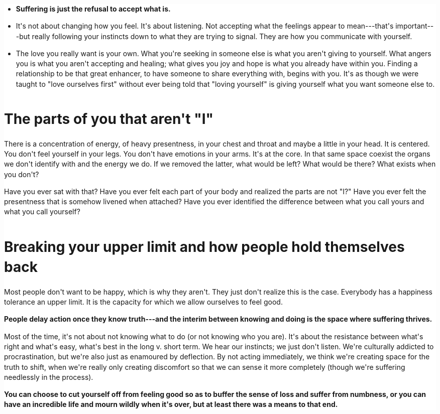 -   **Suffering is just the refusal to accept what is.**

-   It's not about changing how you feel. It's about listening. Not
    accepting what the feelings appear to mean---that's important---but
    really following your instincts down to what they are trying to
    signal. They are how you communicate with yourself.

-   The love you really want is your own. What you're seeking in someone
    else is what you aren't giving to yourself. What angers you is what
    you aren't accepting and healing; what gives you joy and hope is
    what you already have within you. Finding a relationship to be that
    great enhancer, to have someone to share everything with, begins
    with you. It's as though we were taught to "love ourselves first"
    without ever being told that "loving yourself" is giving yourself
    what you want someone else to.

# The parts of you that aren\'t \"I\"

There is a concentration of energy, of heavy presentness, in your chest
and throat and maybe a little in your head. It is centered. You don't
feel yourself in your legs. You don't have emotions in your arms. It's
at the core. In that same space coexist the organs we don't identify
with and the energy we do. If we removed the latter, what would be left?
What would be there? What exists when you don't?

Have you ever sat with that? Have you ever felt each part of your body
and realized the parts are not "I?" Have you ever felt the presentness
that is somehow livened when attached? Have you ever identified the
difference between what you call yours and what you call yourself?

# Breaking your upper limit and how people hold themselves back

Most people don't want to be happy, which is why they aren't. They just
don't realize this is the case. Everybody has a happiness tolerance an
upper limit. It is the capacity for which we allow ourselves to feel
good.

**People delay action once they know truth---and the interim between
knowing and doing is the space where suffering thrives.**

Most of the time, it's not about not knowing what to do (or not knowing
who you are). It's about the resistance between what's right and what's
easy, what's best in the long v. short term. We hear our instincts; we
just don't listen. We're culturally addicted to procrastination, but
we're also just as enamoured by deflection. By not acting immediately,
we think we're creating space for the truth to shift, when we're really
only creating discomfort so that we can sense it more completely (though
we're suffering needlessly in the process).

**You can choose to cut yourself off from feeling good so as to buffer
the sense of loss and suffer from numbness, or you can have an
incredible life and mourn wildly when it's over, but at least there was
a means to that end.**
